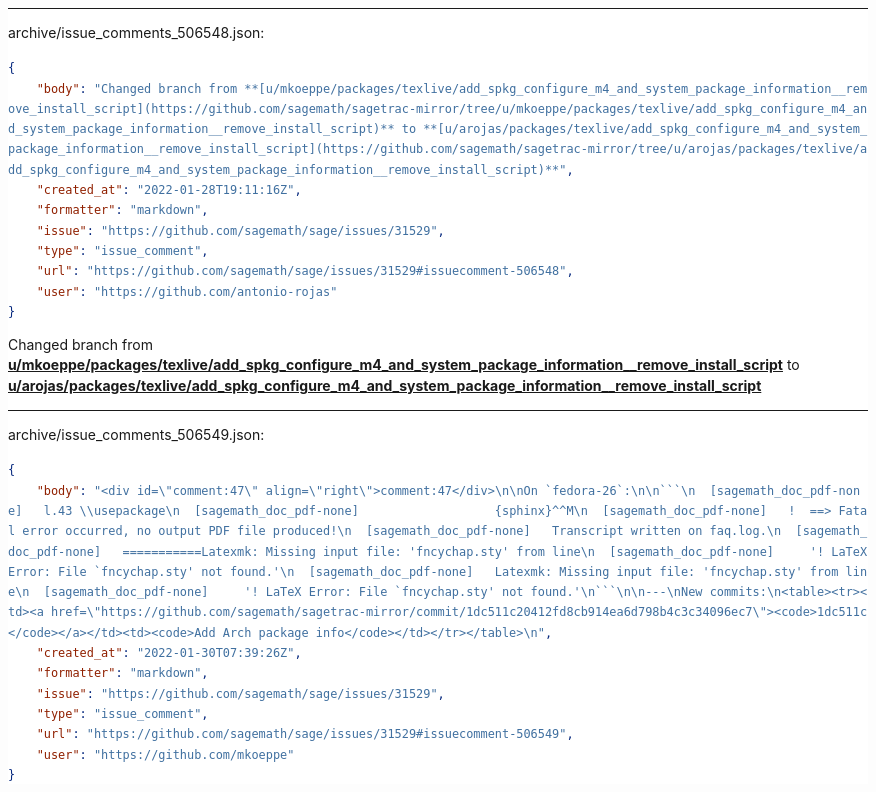 

---

archive/issue_comments_506548.json:
```json
{
    "body": "Changed branch from **[u/mkoeppe/packages/texlive/add_spkg_configure_m4_and_system_package_information__remove_install_script](https://github.com/sagemath/sagetrac-mirror/tree/u/mkoeppe/packages/texlive/add_spkg_configure_m4_and_system_package_information__remove_install_script)** to **[u/arojas/packages/texlive/add_spkg_configure_m4_and_system_package_information__remove_install_script](https://github.com/sagemath/sagetrac-mirror/tree/u/arojas/packages/texlive/add_spkg_configure_m4_and_system_package_information__remove_install_script)**",
    "created_at": "2022-01-28T19:11:16Z",
    "formatter": "markdown",
    "issue": "https://github.com/sagemath/sage/issues/31529",
    "type": "issue_comment",
    "url": "https://github.com/sagemath/sage/issues/31529#issuecomment-506548",
    "user": "https://github.com/antonio-rojas"
}
```

Changed branch from **[u/mkoeppe/packages/texlive/add_spkg_configure_m4_and_system_package_information__remove_install_script](https://github.com/sagemath/sagetrac-mirror/tree/u/mkoeppe/packages/texlive/add_spkg_configure_m4_and_system_package_information__remove_install_script)** to **[u/arojas/packages/texlive/add_spkg_configure_m4_and_system_package_information__remove_install_script](https://github.com/sagemath/sagetrac-mirror/tree/u/arojas/packages/texlive/add_spkg_configure_m4_and_system_package_information__remove_install_script)**



---

archive/issue_comments_506549.json:
```json
{
    "body": "<div id=\"comment:47\" align=\"right\">comment:47</div>\n\nOn `fedora-26`:\n\n```\n  [sagemath_doc_pdf-none]   l.43 \\usepackage\n  [sagemath_doc_pdf-none]                   {sphinx}^^M\n  [sagemath_doc_pdf-none]   !  ==> Fatal error occurred, no output PDF file produced!\n  [sagemath_doc_pdf-none]   Transcript written on faq.log.\n  [sagemath_doc_pdf-none]   ===========Latexmk: Missing input file: 'fncychap.sty' from line\n  [sagemath_doc_pdf-none]     '! LaTeX Error: File `fncychap.sty' not found.'\n  [sagemath_doc_pdf-none]   Latexmk: Missing input file: 'fncychap.sty' from line\n  [sagemath_doc_pdf-none]     '! LaTeX Error: File `fncychap.sty' not found.'\n```\n\n---\nNew commits:\n<table><tr><td><a href=\"https://github.com/sagemath/sagetrac-mirror/commit/1dc511c20412fd8cb914ea6d798b4c3c34096ec7\"><code>1dc511c</code></a></td><td><code>Add Arch package info</code></td></tr></table>\n",
    "created_at": "2022-01-30T07:39:26Z",
    "formatter": "markdown",
    "issue": "https://github.com/sagemath/sage/issues/31529",
    "type": "issue_comment",
    "url": "https://github.com/sagemath/sage/issues/31529#issuecomment-506549",
    "user": "https://github.com/mkoeppe"
}
```
